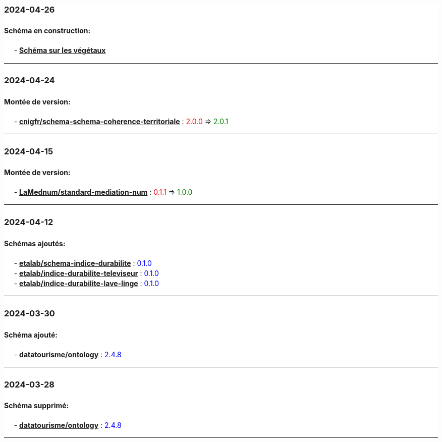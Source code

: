 
### 2024-04-26

#### Schéma en construction:
&nbsp;&nbsp;&nbsp;&nbsp; - **[Schéma sur les végétaux](https://github.com/datagouv/schema.data.gouv.fr/issues/313/)**

---

### 2024-04-24

#### Montée de version:
&nbsp;&nbsp;&nbsp;&nbsp; - **[cnigfr/schema-schema-coherence-territoriale](/cnigfr/schema-schema-coherence-territoriale/)** : <span style="color:red;">2.0.0</span> => <span style="color:green;">2.0.1</span><br>

---

### 2024-04-15

#### Montée de version:
&nbsp;&nbsp;&nbsp;&nbsp; - **[LaMednum/standard-mediation-num](/LaMednum/standard-mediation-num/)** : <span style="color:red;">0.1.1</span> => <span style="color:green;">1.0.0</span><br>

---

### 2024-04-12

#### Schémas ajoutés:
&nbsp;&nbsp;&nbsp;&nbsp; - **[etalab/schema-indice-durabilite](/etalab/schema-indice-durabilite/)** : <span style="color:blue;">0.1.0</span><br>
&nbsp;&nbsp;&nbsp;&nbsp; - **[etalab/indice-durabilite-televiseur](/etalab/indice-durabilite-televiseur/)** : <span style="color:blue;">0.1.0</span><br>
&nbsp;&nbsp;&nbsp;&nbsp; - **[etalab/indice-durabilite-lave-linge](/etalab/indice-durabilite-lave-linge/)** : <span style="color:blue;">0.1.0</span><br>

---

### 2024-03-30

#### Schéma ajouté:
&nbsp;&nbsp;&nbsp;&nbsp; - **[datatourisme/ontology](/datatourisme/ontology/)** : <span style="color:blue;">2.4.8</span><br>

---

### 2024-03-28

#### Schéma supprimé:
&nbsp;&nbsp;&nbsp;&nbsp; - **[datatourisme/ontology](/datatourisme/ontology/)** : <span style="color:blue;">2.4.8</span><br>

---